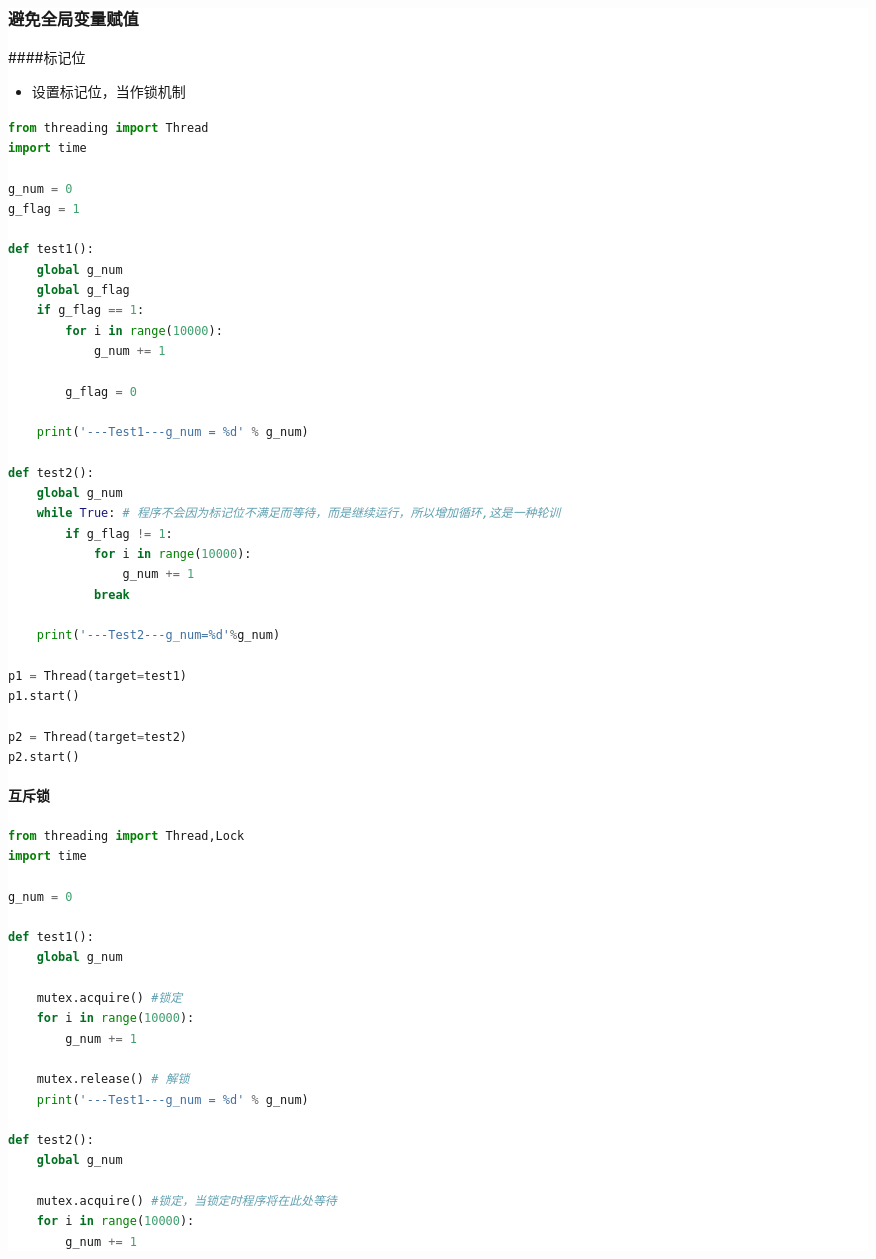 ### 避免全局变量赋值

####标记位

* 设置标记位，当作锁机制

```python
from threading import Thread
import time

g_num = 0 
g_flag = 1

def test1():
    global g_num
    global g_flag
    if g_flag == 1:
        for i in range(10000):
            g_num += 1

        g_flag = 0

    print('---Test1---g_num = %d' % g_num)

def test2():
    global g_num
    while True: # 程序不会因为标记位不满足而等待，而是继续运行，所以增加循环,这是一种轮训
        if g_flag != 1:
            for i in range(10000):
                g_num += 1
            break
    
    print('---Test2---g_num=%d'%g_num)

p1 = Thread(target=test1)
p1.start()

p2 = Thread(target=test2)
p2.start()
```

#### 互斥锁

```python
from threading import Thread,Lock
import time

g_num = 0 

def test1():
    global g_num

    mutex.acquire() #锁定
    for i in range(10000):
        g_num += 1

    mutex.release() # 解锁
    print('---Test1---g_num = %d' % g_num)

def test2():
    global g_num

    mutex.acquire() #锁定，当锁定时程序将在此处等待
    for i in range(10000):
        g_num += 1
```
